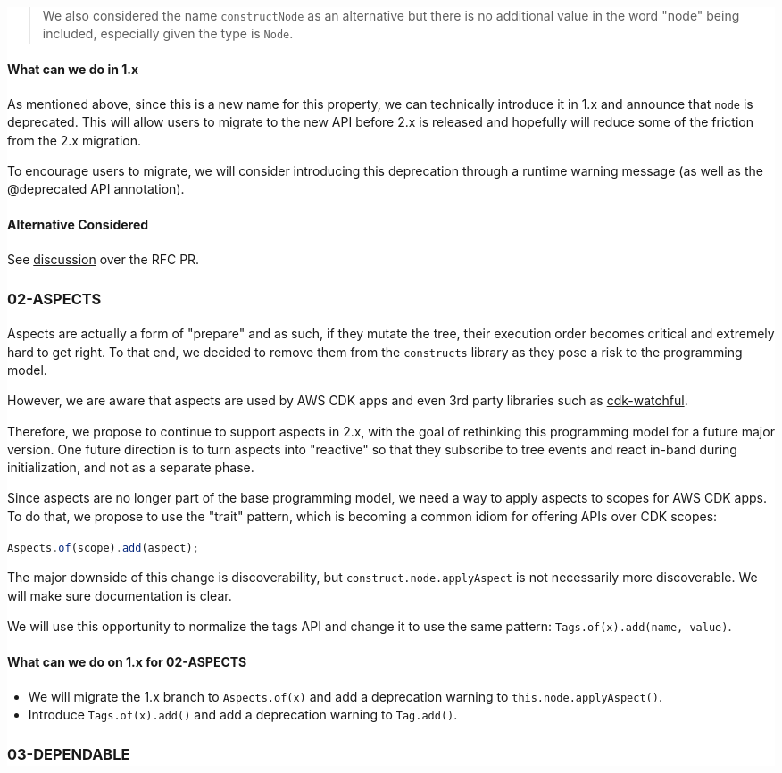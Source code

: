 > We also considered the name `constructNode` as an alternative but there is no
> additional value in the word "node" being included, especially given the type
> is `Node`.

#### What can we do in 1.x

As mentioned above, since this is a new name for this property, we can
technically introduce it in 1.x and announce that `node` is deprecated. This
will allow users to migrate to the new API before 2.x is released and hopefully
will reduce some of the friction from the 2.x migration.

To encourage users to migrate, we will consider introducing this deprecation
through a runtime warning message (as well as the @deprecated API annotation).

#### Alternative Considered

See [discussion](https://github.com/aws/aws-cdk-rfcs/pull/195/files#r460718960) over the RFC PR.

### 02-ASPECTS

Aspects are actually a form of "prepare" and as such, if they mutate the tree,
their execution order becomes critical and extremely hard to get right. To that
end, we decided to remove them from the `constructs` library as they pose a risk
to the programming model.

However, we are aware that aspects are used by AWS CDK apps and even 3rd
party libraries such as [cdk-watchful](https://github.com/eladb/cdk-watchful).

Therefore, we propose to continue to support aspects in 2.x, with the goal of
rethinking this programming model for a future major version. One future
direction is to turn aspects into "reactive" so that they subscribe to tree
events and react in-band during initialization, and not as a separate phase.

Since aspects are no longer part of the base programming model, we need a way to
apply aspects to scopes for AWS CDK apps. To do that, we propose to use the
"trait" pattern, which is becoming a common idiom for offering APIs over CDK
scopes:

```ts
Aspects.of(scope).add(aspect);
```

The major downside of this change is discoverability, but
`construct.node.applyAspect` is not necessarily more discoverable. We will make
sure documentation is clear.

We will use this opportunity to normalize the tags API and change it to use the same
pattern: `Tags.of(x).add(name, value)`.

#### What can we do on 1.x for 02-ASPECTS

- We will migrate the 1.x branch to `Aspects.of(x)` and add a deprecation
  warning to `this.node.applyAspect()`.
- Introduce `Tags.of(x).add()` and add a deprecation warning to `Tag.add()`.

### 03-DEPENDABLE

